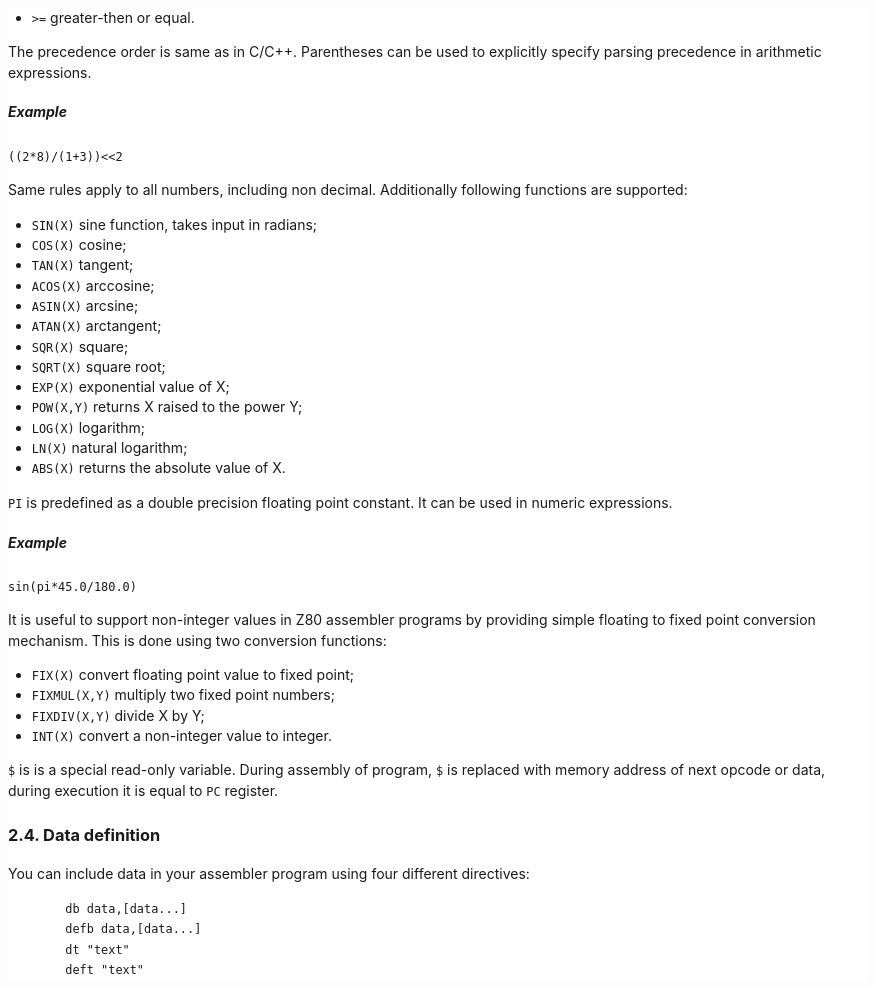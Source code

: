 - `>=` greater-then or equal.

The precedence order is same as in C/C++.
Parentheses can be used to explicitly specify parsing precedence in arithmetic expressions.

##### Example

    ((2*8)/(1+3))<<2

Same rules apply to all numbers, including non decimal.
Additionally following functions are supported:

- `SIN(X)`   sine function, takes input in radians;
- `COS(X)`   cosine;
- `TAN(X)`   tangent;
- `ACOS(X)`  arccosine;
- `ASIN(X)`  arcsine;
- `ATAN(X)`  arctangent;
- `SQR(X)`   square;
- `SQRT(X)`  square root;
- `EXP(X)`   exponential value of X;
- `POW(X,Y)` returns X raised to the power Y;
- `LOG(X)`   logarithm;
- `LN(X)`    natural logarithm;
- `ABS(X)`   returns the absolute value of X.

`PI` is predefined as a double precision floating point constant.
It can be used in numeric expressions.

##### Example

    sin(pi*45.0/180.0)

It is useful to support non-integer values in Z80 assembler programs
by providing simple floating to fixed point conversion mechanism.
This is done using two conversion functions:

- `FIX(X)`      convert floating point value to fixed point;
- `FIXMUL(X,Y)` multiply two fixed point numbers;
- `FIXDIV(X,Y)` divide X by Y;
- `INT(X)`      convert a non-integer value to integer.

`$` is is a special read-only variable.
During assembly of program, `$` is replaced with memory address of next opcode or data,
during execution it is equal to `PC` register.


### 2.4. Data definition

You can include data in your assembler program using four different directives:

```
        db data,[data...]
        defb data,[data...]
        dt "text"
        deft "text"
```
